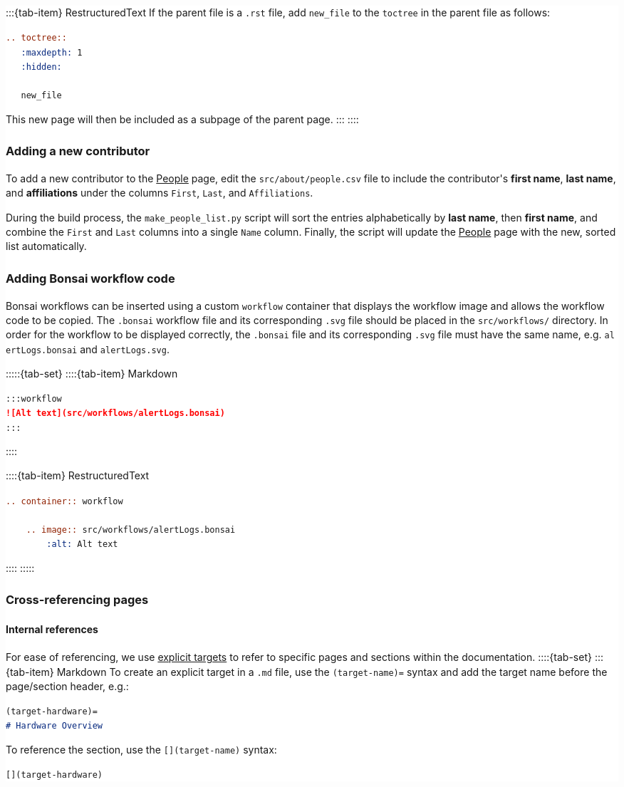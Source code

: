 :::{tab-item} RestructuredText
If the parent file is a `.rst` file, add `new_file` to the `toctree` in the parent file as follows:
```rst
.. toctree::
   :maxdepth: 1
   :hidden:

   new_file
```
This new page will then be included as a subpage of the parent page.
:::
::::

### Adding a new contributor
To add a new contributor to the [People](target-people) page, edit the `src/about/people.csv` file to include the contributor's **first name**, **last name**, and **affiliations** under the columns `First`, `Last`, and `Affiliations`. 

During the build process, the `make_people_list.py` script will sort the entries alphabetically by **last name**, then **first name**, and combine the `First` and `Last` columns into a single `Name` column.
Finally, the script will update the [People](target-people) page with the new, sorted list automatically.

### Adding Bonsai workflow code
Bonsai workflows can be inserted using a custom `workflow` container that displays the workflow image and allows the workflow code to be copied. 
The `.bonsai` workflow file and its corresponding `.svg` file should be placed in the `src/workflows/` directory.
In order for the workflow to be displayed correctly, the `.bonsai` file and its corresponding `.svg` file must have the same name, e.g. `alertLogs.bonsai` and `alertLogs.svg`.

:::::{tab-set}
::::{tab-item} Markdown
```markdown
:::workflow
![Alt text](src/workflows/alertLogs.bonsai)
:::
```
::::

::::{tab-item} RestructuredText
```rst
.. container:: workflow

    .. image:: src/workflows/alertLogs.bonsai
        :alt: Alt text
```
::::
:::::

### Cross-referencing pages
#### Internal references
For ease of referencing, we use [explicit targets](myst-parser:syntax/cross-referencing.html#creating-explicit-targets) to refer to specific pages and sections within the documentation. 
::::{tab-set}
:::{tab-item} Markdown
To create an explicit target in a `.md` file, use the `(target-name)=` syntax and add the target name before the page/section header, e.g.:
```markdown
(target-hardware)=
# Hardware Overview
```
To reference the [](target-hardware) section, use the `[](target-name)` syntax:
```markdown
[](target-hardware)
```